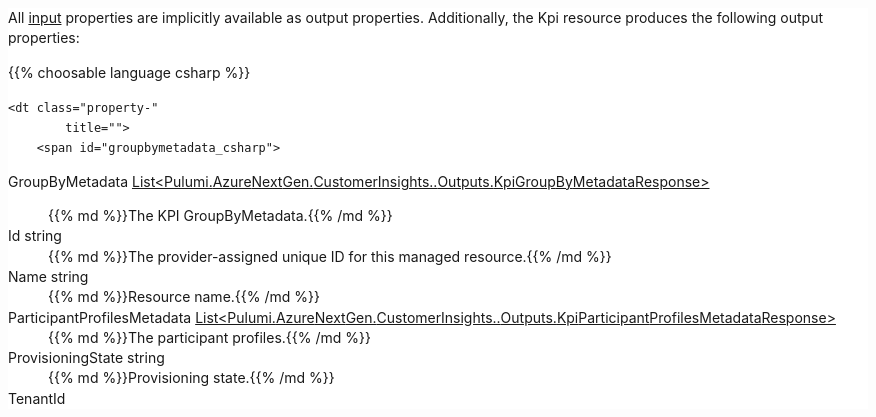 All [input](#inputs) properties are implicitly available as output properties. Additionally, the Kpi resource produces the following output properties:



{{% choosable language csharp %}}
<dl class="resources-properties">

    <dt class="property-"
            title="">
        <span id="groupbymetadata_csharp">
<a href="#groupbymetadata_csharp" style="color: inherit; text-decoration: inherit;">Group<wbr>By<wbr>Metadata</a>
</span>
        <span class="property-indicator"></span>
        <span class="property-type"><a href="#kpigroupbymetadataresponse">List&lt;Pulumi.<wbr>Azure<wbr>Next<wbr>Gen.<wbr>Customer<wbr>Insights..<wbr>Outputs.<wbr>Kpi<wbr>Group<wbr>By<wbr>Metadata<wbr>Response&gt;</a></span>
    </dt>
    <dd>{{% md %}}The KPI GroupByMetadata.{{% /md %}}</dd>
    <dt class="property-"
            title="">
        <span id="id_csharp">
<a href="#id_csharp" style="color: inherit; text-decoration: inherit;">Id</a>
</span>
        <span class="property-indicator"></span>
        <span class="property-type">string</span>
    </dt>
    <dd>{{% md %}}The provider-assigned unique ID for this managed resource.{{% /md %}}</dd>
    <dt class="property-"
            title="">
        <span id="name_csharp">
<a href="#name_csharp" style="color: inherit; text-decoration: inherit;">Name</a>
</span>
        <span class="property-indicator"></span>
        <span class="property-type">string</span>
    </dt>
    <dd>{{% md %}}Resource name.{{% /md %}}</dd>
    <dt class="property-"
            title="">
        <span id="participantprofilesmetadata_csharp">
<a href="#participantprofilesmetadata_csharp" style="color: inherit; text-decoration: inherit;">Participant<wbr>Profiles<wbr>Metadata</a>
</span>
        <span class="property-indicator"></span>
        <span class="property-type"><a href="#kpiparticipantprofilesmetadataresponse">List&lt;Pulumi.<wbr>Azure<wbr>Next<wbr>Gen.<wbr>Customer<wbr>Insights..<wbr>Outputs.<wbr>Kpi<wbr>Participant<wbr>Profiles<wbr>Metadata<wbr>Response&gt;</a></span>
    </dt>
    <dd>{{% md %}}The participant profiles.{{% /md %}}</dd>
    <dt class="property-"
            title="">
        <span id="provisioningstate_csharp">
<a href="#provisioningstate_csharp" style="color: inherit; text-decoration: inherit;">Provisioning<wbr>State</a>
</span>
        <span class="property-indicator"></span>
        <span class="property-type">string</span>
    </dt>
    <dd>{{% md %}}Provisioning state.{{% /md %}}</dd>
    <dt class="property-"
            title="">
        <span id="tenantid_csharp">
<a href="#tenantid_csharp" style="color: inherit; text-decoration: inherit;">Tenant<wbr>Id</a>
</span>
